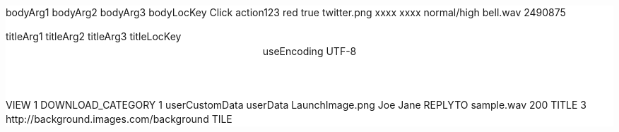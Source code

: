 <element>bodyArg1</element>
<element>bodyArg2</element>
<element>bodyArg3</element>
</bodyLocArg>
</bodyLocArgs>
<bodyLocKey>bodyLocKey</bodyLocKey>
<clickAction>Click action123</clickAction>
<color>red</color>
<delayWhileIdle>true</delayWhileIdle>
<icon>twitter.png</icon>
<key>
<name>xxxx</name>
<value>xxxx</value>
</key>
<priority>normal/high</priority>
<sound>bell.wav</sound>
<timeToLive>2490875</timeToLive>
<title>Android Tile</title>
<titleLocArgs>
<titleLocArg>
<element>titleArg1</element>
<element>titleArg2</element>
<element>titleArg3</element>
</titleLocArg>
</titleLocArgs>
<titleLocKey>titleLocKey</titleLocKey>
</android>
<blackberry>
<header>
<name>useEncoding</name>
<value>UTF-8</value>
</header>
</blackberry>
<iphone>
<actionLocKey>VIEW</actionLocKey>
<badge>1</badge>
<category>DOWNLOAD_CATEGORY</category>
<contentAvailable>1</contentAvailable>
<customData>
<key>
<content>userCustomData</content>
<name>userData</name>
</key>
</customData>
<launchImage>LaunchImage.png</launchImage>
<locArgs>
<locArg>
<element>Joe</element>
<element>Jane</element>
</locArg>
</locArgs>
<locKey>REPLYTO</locKey>
<sound>sample.wav</sound>
<title>Offer for you</title>
<titleLocArgs>
<titleLocArg>200</titleLocArg>
</titleLocArgs>
<titleLocKey>TITLE</titleLocKey>
</iphone>
<windows>
<badge>3</badge>
<imagePath>http://background.images.com/background</imagePath>
<notificationType>TILE</notificationType>
<title>New Message</title>